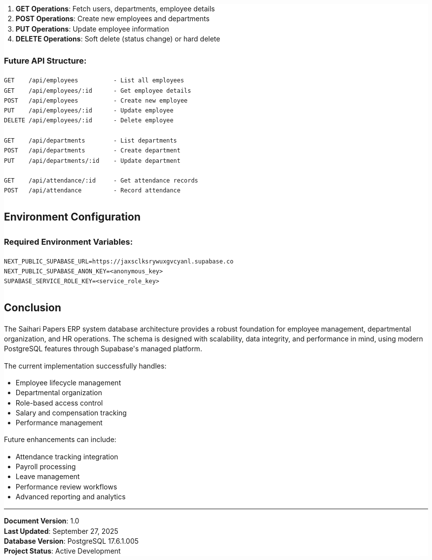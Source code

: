 1. **GET Operations**: Fetch users, departments, employee details
2. **POST Operations**: Create new employees and departments
3. **PUT Operations**: Update employee information
4. **DELETE Operations**: Soft delete (status change) or hard delete

### Future API Structure:
```
GET    /api/employees          - List all employees
GET    /api/employees/:id      - Get employee details
POST   /api/employees          - Create new employee
PUT    /api/employees/:id      - Update employee
DELETE /api/employees/:id      - Delete employee

GET    /api/departments        - List departments
POST   /api/departments        - Create department
PUT    /api/departments/:id    - Update department

GET    /api/attendance/:id     - Get attendance records
POST   /api/attendance         - Record attendance
```

## Environment Configuration

### Required Environment Variables:
```env
NEXT_PUBLIC_SUPABASE_URL=https://jaxsclksrywuxgvcyanl.supabase.co
NEXT_PUBLIC_SUPABASE_ANON_KEY=<anonymous_key>
SUPABASE_SERVICE_ROLE_KEY=<service_role_key>
```

## Conclusion

The Saihari Papers ERP system database architecture provides a robust foundation for employee management, departmental organization, and HR operations. The schema is designed with scalability, data integrity, and performance in mind, using modern PostgreSQL features through Supabase's managed platform.

The current implementation successfully handles:
- Employee lifecycle management
- Departmental organization
- Role-based access control
- Salary and compensation tracking
- Performance management

Future enhancements can include:
- Attendance tracking integration
- Payroll processing
- Leave management
- Performance review workflows
- Advanced reporting and analytics

---

**Document Version**: 1.0  
**Last Updated**: September 27, 2025  
**Database Version**: PostgreSQL 17.6.1.005  
**Project Status**: Active Development
